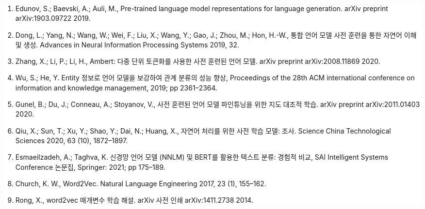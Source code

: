 1. Edunov, S.; Baevski, A.; Auli, M., Pre-trained language model representations for language generation. arXiv preprint arXiv:1903.09722 2019.



<ins class="adsbygoogle"
     style="display:block"
     data-ad-client="ca-pub-4877378276818686"
     data-ad-slot="1107185301"
     data-ad-format="auto"
     data-full-width-responsive="true"></ins>

<script>
     (adsbygoogle = window.adsbygoogle || []).push({});
</script>

2. Dong, L.; Yang, N.; Wang, W.; Wei, F.; Liu, X.; Wang, Y.; Gao, J.; Zhou, M.; Hon, H.-W., 통합 언어 모델 사전 훈련을 통한 자연어 이해 및 생성. Advances in Neural Information Processing Systems 2019, 32.

3. Zhang, X.; Li, P.; Li, H., Ambert: 다중 단위 토큰화를 사용한 사전 훈련된 언어 모델. arXiv preprint arXiv:2008.11869 2020.

4. Wu, S.; He, Y. Entity 정보로 언어 모델을 보강하여 관계 분류의 성능 향상, Proceedings of the 28th ACM international conference on information and knowledge management, 2019; pp 2361–2364.

5. Gunel, B.; Du, J.; Conneau, A.; Stoyanov, V., 사전 훈련된 언어 모델 파인튜닝을 위한 지도 대조적 학습. arXiv preprint arXiv:2011.01403 2020.



<ins class="adsbygoogle"
     style="display:block"
     data-ad-client="ca-pub-4877378276818686"
     data-ad-slot="1107185301"
     data-ad-format="auto"
     data-full-width-responsive="true"></ins>

<script>
     (adsbygoogle = window.adsbygoogle || []).push({});
</script>

6. Qiu, X.; Sun, T.; Xu, Y.; Shao, Y.; Dai, N.; Huang, X., 자연어 처리를 위한 사전 학습 모델: 조사. Science China Technological Sciences 2020, 63 (10), 1872–1897.

7. Esmaeilzadeh, A.; Taghva, K. 신경망 언어 모델 (NNLM) 및 BERT를 활용한 텍스트 분류: 경험적 비교, SAI Intelligent Systems Conference 논문집, Springer: 2021; pp 175–189.

8. Church, K. W., Word2Vec. Natural Language Engineering 2017, 23 (1), 155–162.

9. Rong, X., word2vec 매개변수 학습 해설. arXiv 사전 인쇄 arXiv:1411.2738 2014.



<ins class="adsbygoogle"
     style="display:block"
     data-ad-client="ca-pub-4877378276818686"
     data-ad-slot="1107185301"
     data-ad-format="auto"
     data-full-width-responsive="true"></ins>
